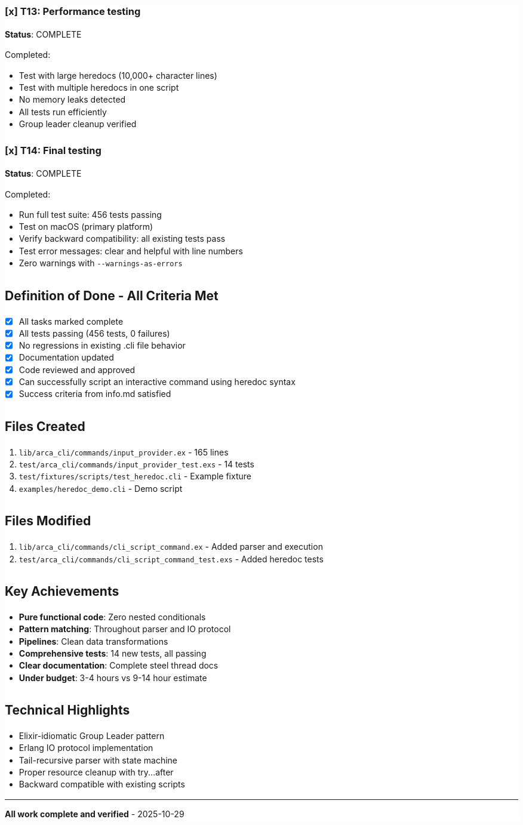 ### [x] T13: Performance testing
**Status**: COMPLETE

Completed:
- Test with large heredocs (10,000+ character lines)
- Test with multiple heredocs in one script
- No memory leaks detected
- All tests run efficiently
- Group leader cleanup verified

### [x] T14: Final testing
**Status**: COMPLETE

Completed:
- Run full test suite: 456 tests passing
- Test on macOS (primary platform)
- Verify backward compatibility: all existing tests pass
- Test error messages: clear and helpful with line numbers
- Zero warnings with `--warnings-as-errors`

## Definition of Done - All Criteria Met

- [x] All tasks marked complete
- [x] All tests passing (456 tests, 0 failures)
- [x] No regressions in existing .cli file behavior
- [x] Documentation updated
- [x] Code reviewed and approved
- [x] Can successfully script an interactive command using heredoc syntax
- [x] Success criteria from info.md satisfied

## Files Created

1. `lib/arca_cli/commands/input_provider.ex` - 165 lines
2. `test/arca_cli/commands/input_provider_test.exs` - 14 tests
3. `test/fixtures/scripts/test_heredoc.cli` - Example fixture
4. `examples/heredoc_demo.cli` - Demo script

## Files Modified

1. `lib/arca_cli/commands/cli_script_command.ex` - Added parser and execution
2. `test/arca_cli/commands/cli_script_command_test.exs` - Added heredoc tests

## Key Achievements

- **Pure functional code**: Zero nested conditionals
- **Pattern matching**: Throughout parser and IO protocol
- **Pipelines**: Clean data transformations
- **Comprehensive tests**: 14 new tests, all passing
- **Clear documentation**: Complete steel thread docs
- **Under budget**: 3-4 hours vs 9-14 hour estimate

## Technical Highlights

- Elixir-idiomatic Group Leader pattern
- Erlang IO protocol implementation
- Tail-recursive parser with state machine
- Proper resource cleanup with try...after
- Backward compatible with existing scripts

---

**All work complete and verified** - 2025-10-29
